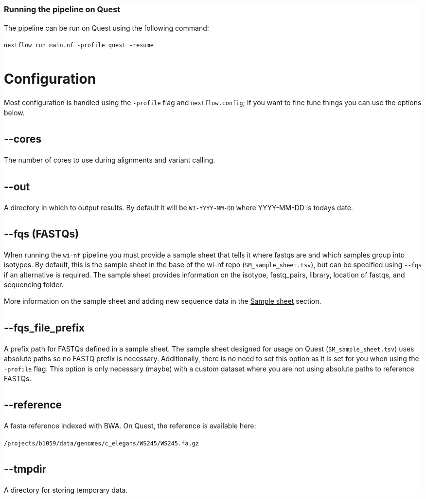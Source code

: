 ### Running the pipeline on Quest

The pipeline can be run on Quest using the following command:

```
nextflow run main.nf -profile quest -resume
```

# Configuration

Most configuration is handled using the `-profile` flag and `nextflow.config`; If you want to fine tune things you can use the options below.

## --cores

The number of cores to use during alignments and variant calling.

## --out

A directory in which to output results. By default it will be `WI-YYYY-MM-DD` where YYYY-MM-DD is todays date.

## --fqs (FASTQs)

When running the `wi-nf` pipeline you must provide a sample sheet that tells it where fastqs are and which samples group into isotypes. By default, this is the sample sheet in the base of the wi-nf repo (`SM_sample_sheet.tsv`), but can be specified using `--fqs` if an alternative is required. The sample sheet provides information on the isotype, fastq_pairs, library, location of fastqs, and sequencing folder.

More information on the sample sheet and adding new sequence data in the [Sample sheet](#sample_sheet) section.

## --fqs_file_prefix

A prefix path for FASTQs defined in a sample sheet. The sample sheet designed for usage on Quest (`SM_sample_sheet.tsv`) uses absolute paths so no FASTQ prefix is necessary. Additionally, there is no need to set this option as it is set for you when using the `-profile` flag. This option is only necessary (maybe) with a custom dataset where you are not using absolute paths to reference FASTQs.

## --reference

A fasta reference indexed with BWA. On Quest, the reference is available here:

```
/projects/b1059/data/genomes/c_elegans/WS245/WS245.fa.gz
```

## --tmpdir

A directory for storing temporary data.
